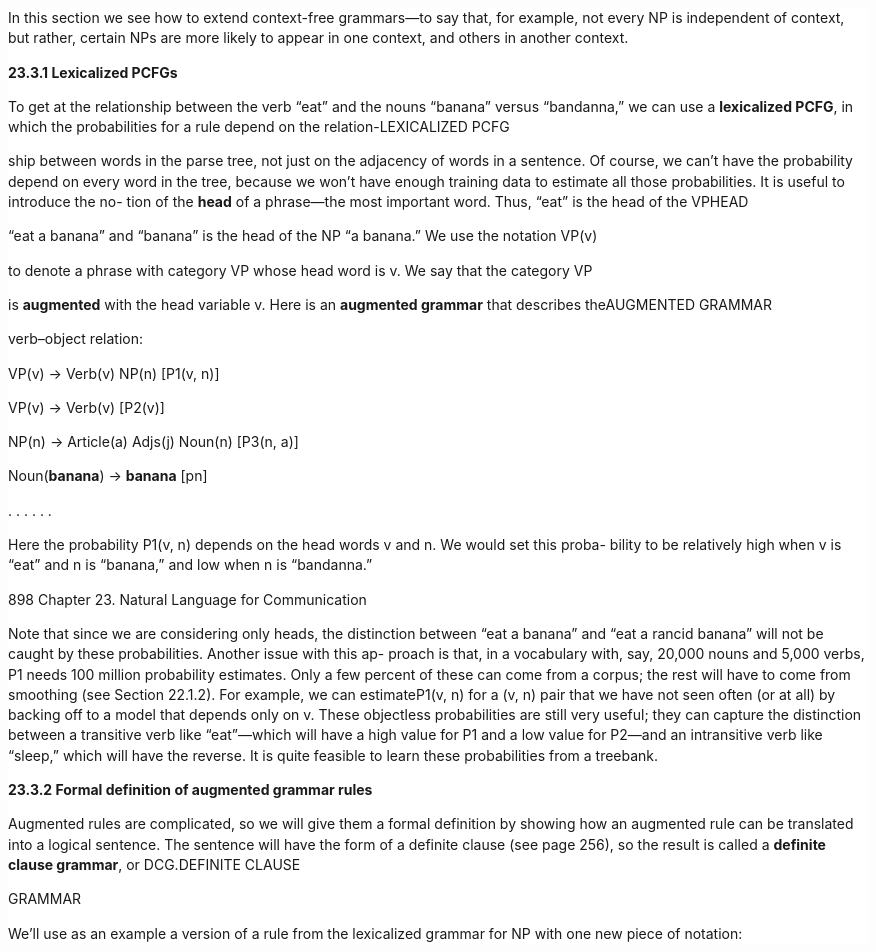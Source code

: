In this section we see how to extend context-free grammars—to say that, for example, not every NP is independent of context, but rather, certain NPs are more likely to appear in one context, and others in another context.

**23.3.1 Lexicalized PCFGs**

To get at the relationship between the verb “eat” and the nouns “banana” versus “bandanna,” we can use a **lexicalized PCFG**, in which the probabilities for a rule depend on the relation-LEXICALIZED PCFG

ship between words in the parse tree, not just on the adjacency of words in a sentence. Of course, we can’t have the probability depend on every word in the tree, because we won’t have enough training data to estimate all those probabilities. It is useful to introduce the no- tion of the **head** of a phrase—the most important word. Thus, “eat” is the head of the VPHEAD

“eat a banana” and “banana” is the head of the NP “a banana.” We use the notation VP(v)

to denote a phrase with category VP whose head word is v. We say that the category VP

is **augmented** with the head variable v. Here is an **augmented grammar** that describes theAUGMENTED GRAMMAR

verb–object relation:

VP(v) → Verb(v) NP(n) \[P1(v, n)\]

VP(v) → Verb(v) \[P2(v)\]

NP(n) → Article(a) Adjs(j) Noun(n) \[P3(n, a)\]

Noun(**banana**) → **banana** \[pn\]

. . . . . .

Here the probability P1(v, n) depends on the head words v and n. We would set this proba- bility to be relatively high when v is “eat” and n is “banana,” and low when n is “bandanna.”  

898 Chapter 23. Natural Language for Communication

Note that since we are considering only heads, the distinction between “eat a banana” and “eat a rancid banana” will not be caught by these probabilities. Another issue with this ap- proach is that, in a vocabulary with, say, 20,000 nouns and 5,000 verbs, P1 needs 100 million probability estimates. Only a few percent of these can come from a corpus; the rest will have to come from smoothing (see Section 22.1.2). For example, we can estimateP1(v, n) for a (v, n) pair that we have not seen often (or at all) by backing off to a model that depends only on v. These objectless probabilities are still very useful; they can capture the distinction between a transitive verb like “eat”—which will have a high value for P1 and a low value for P2—and an intransitive verb like “sleep,” which will have the reverse. It is quite feasible to learn these probabilities from a treebank.

**23.3.2 Formal definition of augmented grammar rules**

Augmented rules are complicated, so we will give them a formal definition by showing how an augmented rule can be translated into a logical sentence. The sentence will have the form of a definite clause (see page 256), so the result is called a **definite clause grammar**, or DCG.DEFINITE CLAUSE

GRAMMAR

We’ll use as an example a version of a rule from the lexicalized grammar for NP with one new piece of notation:
